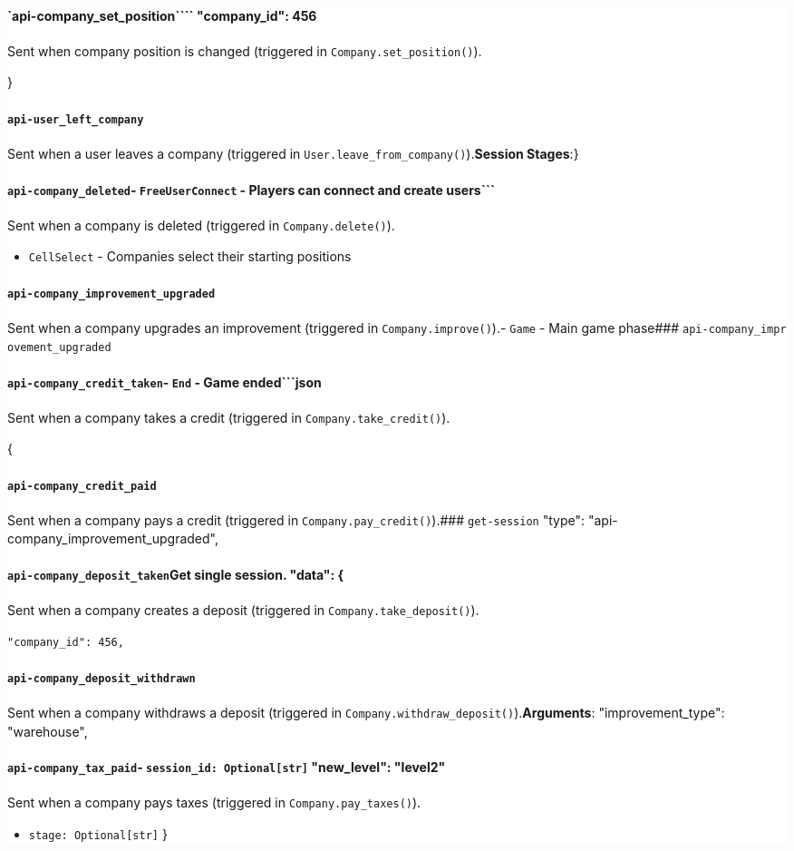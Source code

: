 

#### `api-company_set_position````    "company_id": 456

Sent when company position is changed (triggered in `Company.set_position()`).

  }

#### `api-user_left_company`

Sent when a user leaves a company (triggered in `User.leave_from_company()`).**Session Stages**:}



#### `api-company_deleted`- `FreeUserConnect` - Players can connect and create users```

Sent when a company is deleted (triggered in `Company.delete()`).

- `CellSelect` - Companies select their starting positions

#### `api-company_improvement_upgraded`

Sent when a company upgrades an improvement (triggered in `Company.improve()`).- `Game` - Main game phase### `api-company_improvement_upgraded`



#### `api-company_credit_taken`- `End` - Game ended```json

Sent when a company takes a credit (triggered in `Company.take_credit()`).

{

#### `api-company_credit_paid`

Sent when a company pays a credit (triggered in `Company.pay_credit()`).### `get-session`  "type": "api-company_improvement_upgraded",



#### `api-company_deposit_taken`Get single session.  "data": {

Sent when a company creates a deposit (triggered in `Company.take_deposit()`).

    "company_id": 456,

#### `api-company_deposit_withdrawn`

Sent when a company withdraws a deposit (triggered in `Company.withdraw_deposit()`).**Arguments**:    "improvement_type": "warehouse",



#### `api-company_tax_paid`- `session_id: Optional[str]`    "new_level": "level2"

Sent when a company pays taxes (triggered in `Company.pay_taxes()`).

- `stage: Optional[str]`  }
